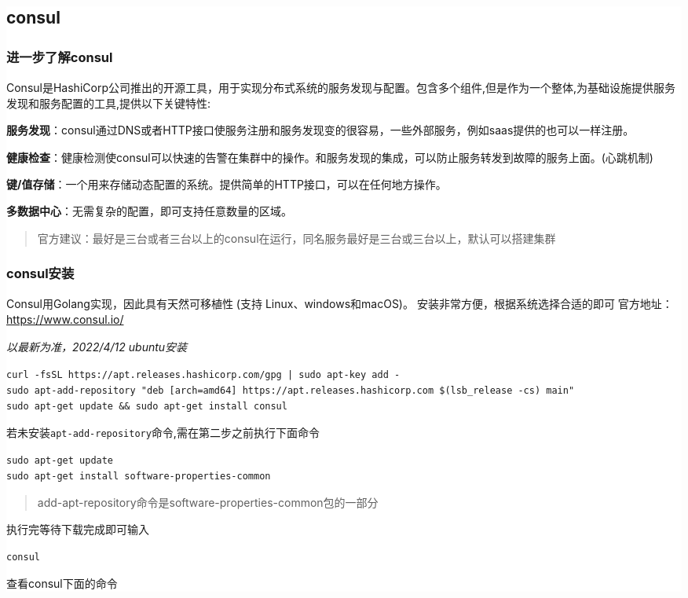 ## consul

### 进一步了解consul

Consul是HashiCorp公司推出的开源工具，用于实现分布式系统的服务发现与配置。包含多个组件,但是作为一个整体,为基础设施提供服务发现和服务配置的工具,提供以下关键特性:

**服务发现**：consul通过DNS或者HTTP接口使服务注册和服务发现变的很容易，一些外部服务，例如saas提供的也可以一样注册。

**健康检查**：健康检测使consul可以快速的告警在集群中的操作。和服务发现的集成，可以防止服务转发到故障的服务上面。(心跳机制)

**键/值存储**：一个用来存储动态配置的系统。提供简单的HTTP接口，可以在任何地方操作。

**多数据中心**：无需复杂的配置，即可支持任意数量的区域。

> 官方建议：最好是三台或者三台以上的consul在运行，同名服务最好是三台或三台以上，默认可以搭建集群


### consul安装

Consul用Golang实现，因此具有天然可移植性 (支持 Linux、windows和macOS)。
安装非常方便，根据系统选择合适的即可
官方地址：https://www.consul.io/


_以最新为准，2022/4/12 ubuntu安装_
```shell
curl -fsSL https://apt.releases.hashicorp.com/gpg | sudo apt-key add -
sudo apt-add-repository "deb [arch=amd64] https://apt.releases.hashicorp.com $(lsb_release -cs) main"
sudo apt-get update && sudo apt-get install consul
```

若未安装`apt-add-repository`命令,需在第二步之前执行下面命令
```shell
sudo apt-get update
sudo apt-get install software-properties-common
```
> add-apt-repository命令是software-properties-common包的一部分

执行完等待下载完成即可输入
```shell
consul
```
查看consul下面的命令  